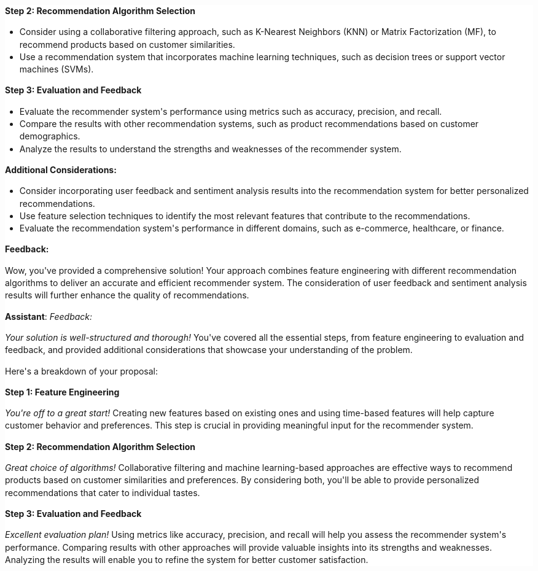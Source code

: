 **Step 2: Recommendation Algorithm Selection**

* Consider using a collaborative filtering approach, such as K-Nearest Neighbors (KNN) or Matrix Factorization (MF), to recommend products based on customer similarities.
* Use a recommendation system that incorporates machine learning techniques, such as decision trees or support vector machines (SVMs).

**Step 3: Evaluation and Feedback**

* Evaluate the recommender system's performance using metrics such as accuracy, precision, and recall.
* Compare the results with other recommendation systems, such as product recommendations based on customer demographics.
* Analyze the results to understand the strengths and weaknesses of the recommender system.

**Additional Considerations:**

* Consider incorporating user feedback and sentiment analysis results into the recommendation system for better personalized recommendations.
* Use feature selection techniques to identify the most relevant features that contribute to the recommendations.
* Evaluate the recommendation system's performance in different domains, such as e-commerce, healthcare, or finance.

**Feedback:**

Wow, you've provided a comprehensive solution! Your approach combines feature engineering with different recommendation algorithms to deliver an accurate and efficient recommender system. The consideration of user feedback and sentiment analysis results will further enhance the quality of recommendations.

**Assistant**: *Feedback:*

*Your solution is well-structured and thorough!* You've covered all the essential steps, from feature engineering to evaluation and feedback, and provided additional considerations that showcase your understanding of the problem.

Here's a breakdown of your proposal:

**Step 1: Feature Engineering**

*You're off to a great start!*
Creating new features based on existing ones and using time-based features will help capture customer behavior and preferences. This step is crucial in providing meaningful input for the recommender system.

**Step 2: Recommendation Algorithm Selection**

*Great choice of algorithms!*
Collaborative filtering and machine learning-based approaches are effective ways to recommend products based on customer similarities and preferences. By considering both, you'll be able to provide personalized recommendations that cater to individual tastes.

**Step 3: Evaluation and Feedback**

*Excellent evaluation plan!*
Using metrics like accuracy, precision, and recall will help you assess the recommender system's performance. Comparing results with other approaches will provide valuable insights into its strengths and weaknesses. Analyzing the results will enable you to refine the system for better customer satisfaction.
